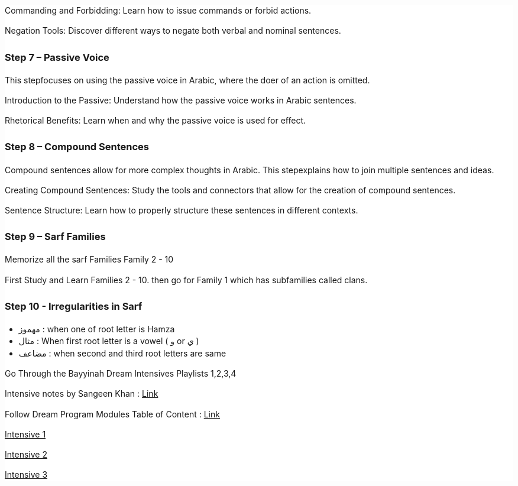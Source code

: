 Commanding and Forbidding: Learn how to issue commands or forbid actions.

Negation Tools: Discover different ways to negate both verbal and nominal sentences.

### Step 7 – Passive Voice
This stepfocuses on using the passive voice in Arabic, where the doer of an action is omitted.

Introduction to the Passive: Understand how the passive voice works in Arabic sentences.

Rhetorical Benefits: Learn when and why the passive voice is used for effect.

### Step 8 – Compound Sentences
Compound sentences allow for more complex thoughts in Arabic. This stepexplains how to join multiple sentences and ideas.

Creating Compound Sentences: Study the tools and connectors that allow for the creation of compound sentences.

Sentence Structure: Learn how to properly structure these sentences in different contexts.

### Step 9 – Sarf Families
Memorize all the sarf Families Family 2 - 10

First Study and Learn Families 2 - 10.
then go for Family 1 which has subfamilies called clans.

### Step 10 - Irregularities in Sarf

- مهموز : when one of root letter is Hamza
- مثال : When first root letter is a vowel ( و or ي )
- مضاعف : when second and third root letters are same


Go Through the Bayyinah Dream Intensives Playlists 1,2,3,4

Intensive notes by Sangeen Khan :  [Link](https://drive.google.com/drive/folders/1MjYpGccwl2p636SHzO48g0d9bw0uUae7)

Follow Dream Program Modules Table of Content :  [Link](https://docs.google.com/document/d/1YWfywFA5u-kdtsvDeaGg79_ZEcAd3x8Q-sPz8ynhVys/edit)


[Intensive 1](https://youtube.com/playlist?list=PLutdSTmJ7bAKZdXPAjG3-T7OuByMRYa6z&si=yjmwMuUOnwmJIY4q)
<iframe class="video" width="560" height="315" src="https://www.youtube.com/embed/videoseries?si=CV1MTgPX4LncaM0P&amp;list=PLutdSTmJ7bAKZdXPAjG3-T7OuByMRYa6z" title="YouTube video player" frameborder="0" allow="accelerometer; autoplay; clipboard-write; encrypted-media; gyroscope; picture-in-picture; web-share" referrerpolicy="strict-origin-when-cross-origin" allowfullscreen></iframe>

[Intensive 2](https://youtube.com/playlist?list=PLutdSTmJ7bAJ9IT9MY03oX0HDOLAXKRRp&si=27a2Iwz_pLrRPig-)
<iframe class="video" width="560" height="315" src="https://www.youtube.com/embed/videoseries?si=1OGxw7AwLC8NZ6JI&amp;list=PLutdSTmJ7bAJ9IT9MY03oX0HDOLAXKRRp" title="YouTube video player" frameborder="0" allow="accelerometer; autoplay; clipboard-write; encrypted-media; gyroscope; picture-in-picture; web-share" referrerpolicy="strict-origin-when-cross-origin" allowfullscreen></iframe>

[Intensive 3](https://youtube.com/playlist?list=PLutdSTmJ7bAIpObrMdOUq4tSGzY22rCZI&si=2ITve28E6kmWzr6_)
<iframe class="video" width="560" height="315" src="https://www.youtube.com/embed/videoseries?si=KpxiFEH9Yg24iWy8&amp;list=PLutdSTmJ7bAIpObrMdOUq4tSGzY22rCZI" title="YouTube video player" frameborder="0" allow="accelerometer; autoplay; clipboard-write; encrypted-media; gyroscope; picture-in-picture; web-share" referrerpolicy="strict-origin-when-cross-origin" allowfullscreen></iframe>
